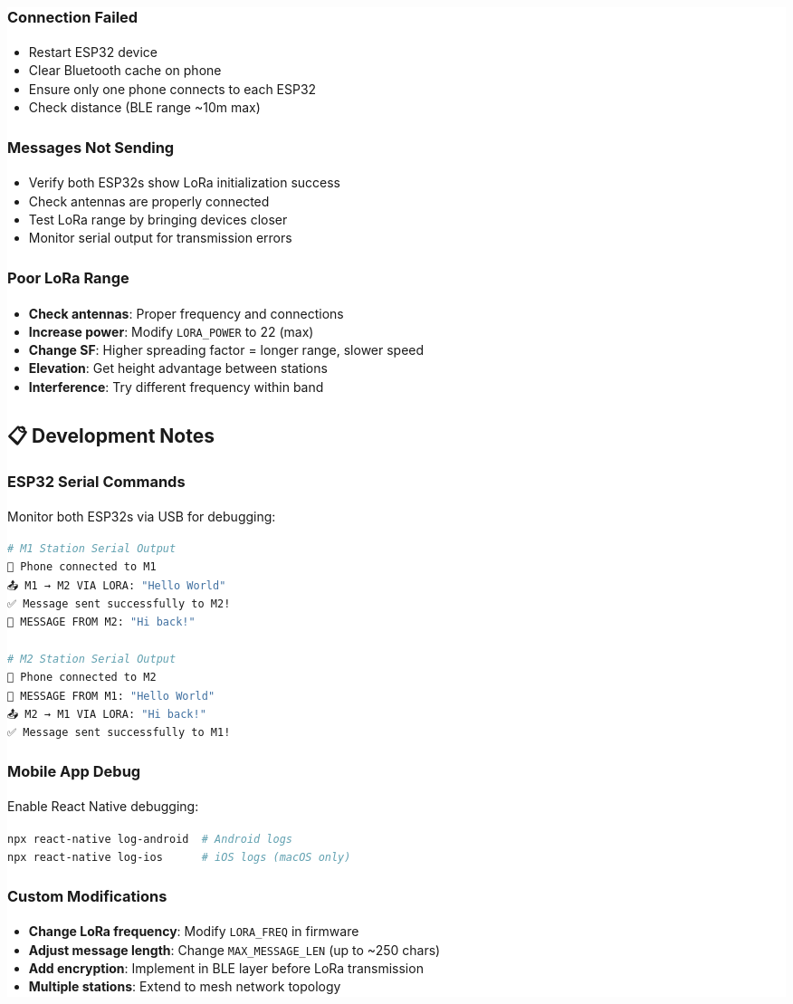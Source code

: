 ### Connection Failed  
- Restart ESP32 device
- Clear Bluetooth cache on phone
- Ensure only one phone connects to each ESP32
- Check distance (BLE range ~10m max)

### Messages Not Sending
- Verify both ESP32s show LoRa initialization success
- Check antennas are properly connected
- Test LoRa range by bringing devices closer
- Monitor serial output for transmission errors

### Poor LoRa Range
- **Check antennas**: Proper frequency and connections
- **Increase power**: Modify `LORA_POWER` to 22 (max)
- **Change SF**: Higher spreading factor = longer range, slower speed
- **Elevation**: Get height advantage between stations
- **Interference**: Try different frequency within band

## 📋 Development Notes

### ESP32 Serial Commands
Monitor both ESP32s via USB for debugging:
```bash
# M1 Station Serial Output
📱 Phone connected to M1
📤 M1 → M2 VIA LORA: "Hello World"
✅ Message sent successfully to M2!
📨 MESSAGE FROM M2: "Hi back!"

# M2 Station Serial Output  
📱 Phone connected to M2
📨 MESSAGE FROM M1: "Hello World"
📤 M2 → M1 VIA LORA: "Hi back!"
✅ Message sent successfully to M1!
```

### Mobile App Debug
Enable React Native debugging:
```bash
npx react-native log-android  # Android logs
npx react-native log-ios      # iOS logs (macOS only)
```

### Custom Modifications
- **Change LoRa frequency**: Modify `LORA_FREQ` in firmware
- **Adjust message length**: Change `MAX_MESSAGE_LEN` (up to ~250 chars)
- **Add encryption**: Implement in BLE layer before LoRa transmission
- **Multiple stations**: Extend to mesh network topology
